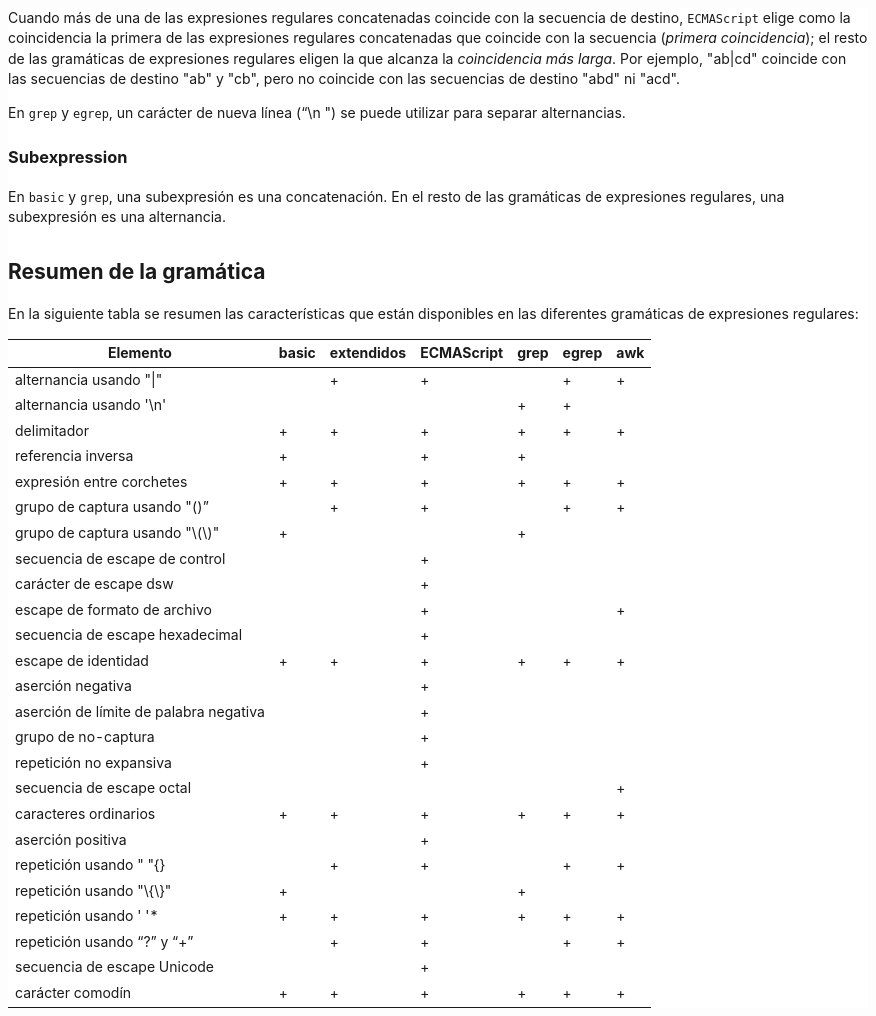 Cuando más de una de las expresiones regulares concatenadas coincide con la secuencia de destino, `ECMAScript` elige como la coincidencia la primera de las expresiones regulares concatenadas que coincide con la secuencia (*primera coincidencia*); el resto de las gramáticas de expresiones regulares eligen la que alcanza la *coincidencia más larga*. Por ejemplo, "ab&#124;cd" coincide con las secuencias de destino "ab" y "cb", pero no coincide con las secuencias de destino "abd" ni "acd".

En `grep` y `egrep`, un carácter de nueva línea (“\n ") se puede utilizar para separar alternancias.

### <a name="subexpression"></a>Subexpression

En `basic` y `grep`, una subexpresión es una concatenación. En el resto de las gramáticas de expresiones regulares, una subexpresión es una alternancia.

## <a name="grammar-summary"></a><a name="grammarsummary"></a> Resumen de la gramática

En la siguiente tabla se resumen las características que están disponibles en las diferentes gramáticas de expresiones regulares:

|Elemento|basic|extendidos|ECMAScript|grep|egrep|awk|
|-------------|---------|---------|----------|----------|-----------|---------|
|alternancia usando "&#124;"||+|+||+|+|
|alternancia usando '\n'||||+|+||
|delimitador|+|+|+|+|+|+|
|referencia inversa|+||+|+|||
|expresión entre corchetes|+|+|+|+|+|+|
|grupo de captura usando "()”||+|+||+|+|
|grupo de captura usando "\\(\\)"|+|||+|||
|secuencia de escape de control|||+||||
|carácter de escape dsw|||+||||
|escape de formato de archivo|||+|||+|
|secuencia de escape hexadecimal|||+||||
|escape de identidad|+|+|+|+|+|+|
|aserción negativa|||+||||
|aserción de límite de palabra negativa|||+||||
|grupo de no-captura|||+||||
|repetición no expansiva|||+||||
|secuencia de escape octal||||||+|
|caracteres ordinarios|+|+|+|+|+|+|
|aserción positiva|||+||||
|repetición usando " "{}||+|+||+|+|
|repetición usando "\\{\\}"|+|||+|||
|repetición usando ' '\*|+|+|+|+|+|+|
|repetición usando “?” y “+”||+|+||+|+|
|secuencia de escape Unicode|||+||||
|carácter comodín|+|+|+|+|+|+|